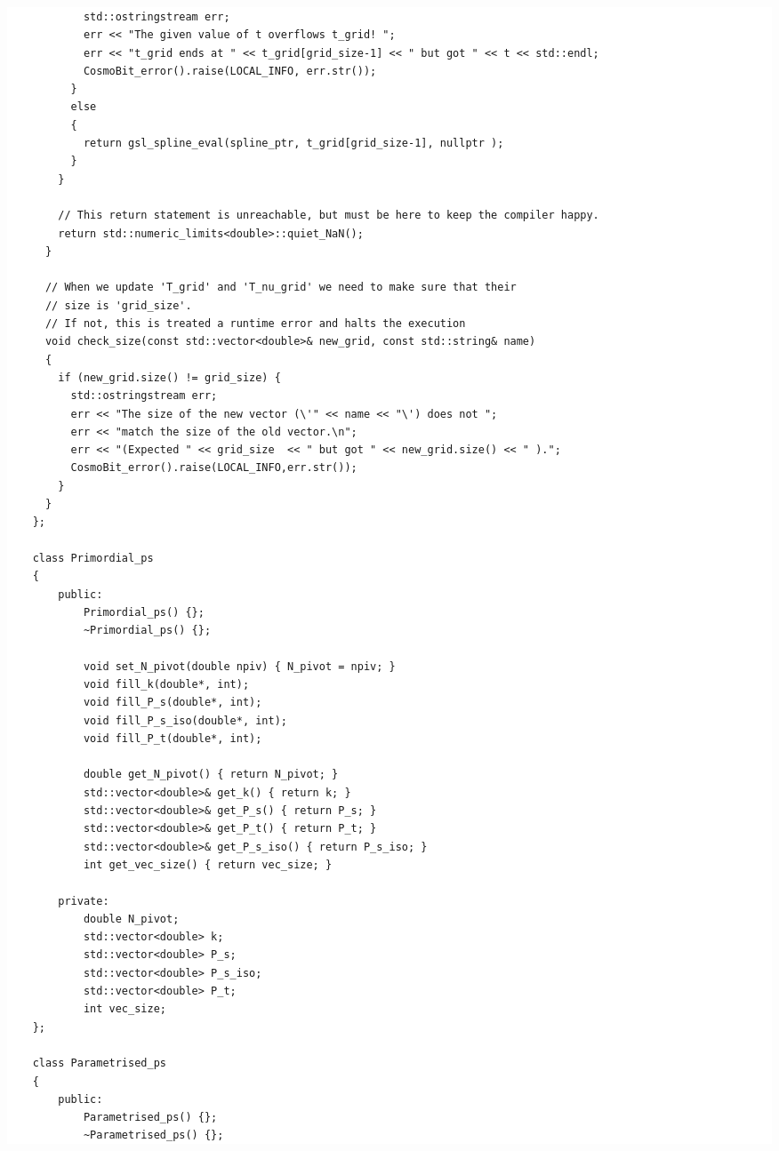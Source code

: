 ```
            std::ostringstream err;
            err << "The given value of t overflows t_grid! ";
            err << "t_grid ends at " << t_grid[grid_size-1] << " but got " << t << std::endl;
            CosmoBit_error().raise(LOCAL_INFO, err.str());
          }
          else
          {
            return gsl_spline_eval(spline_ptr, t_grid[grid_size-1], nullptr );
          }
        }

        // This return statement is unreachable, but must be here to keep the compiler happy.
        return std::numeric_limits<double>::quiet_NaN();
      }

      // When we update 'T_grid' and 'T_nu_grid' we need to make sure that their
      // size is 'grid_size'.
      // If not, this is treated a runtime error and halts the execution
      void check_size(const std::vector<double>& new_grid, const std::string& name)
      {
        if (new_grid.size() != grid_size) {
          std::ostringstream err;
          err << "The size of the new vector (\'" << name << "\') does not ";
          err << "match the size of the old vector.\n";
          err << "(Expected " << grid_size  << " but got " << new_grid.size() << " ).";
          CosmoBit_error().raise(LOCAL_INFO,err.str());
        }
      }
    };

    class Primordial_ps
    {
        public:
            Primordial_ps() {};
            ~Primordial_ps() {};

            void set_N_pivot(double npiv) { N_pivot = npiv; }
            void fill_k(double*, int);
            void fill_P_s(double*, int);
            void fill_P_s_iso(double*, int);
            void fill_P_t(double*, int);

            double get_N_pivot() { return N_pivot; }
            std::vector<double>& get_k() { return k; }
            std::vector<double>& get_P_s() { return P_s; }
            std::vector<double>& get_P_t() { return P_t; }
            std::vector<double>& get_P_s_iso() { return P_s_iso; }
            int get_vec_size() { return vec_size; }

        private:
            double N_pivot;
            std::vector<double> k;
            std::vector<double> P_s;
            std::vector<double> P_s_iso;
            std::vector<double> P_t;
            int vec_size;
    };

    class Parametrised_ps
    {
        public:
            Parametrised_ps() {};
            ~Parametrised_ps() {};
```